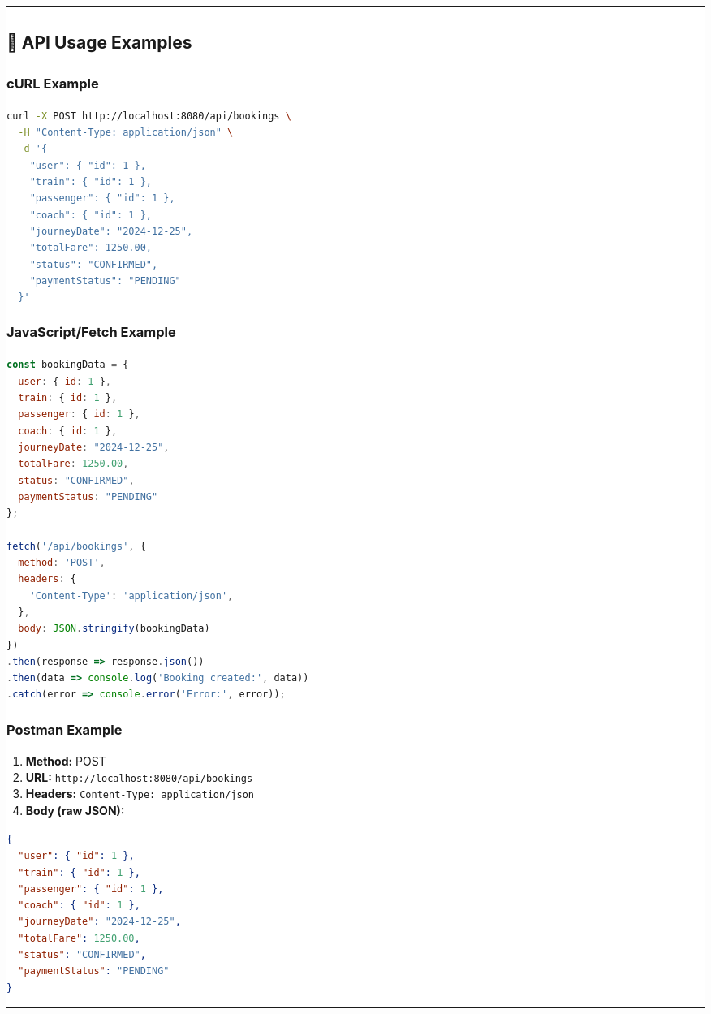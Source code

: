 
---

## 🚀 **API Usage Examples**

### **cURL Example**
```bash
curl -X POST http://localhost:8080/api/bookings \
  -H "Content-Type: application/json" \
  -d '{
    "user": { "id": 1 },
    "train": { "id": 1 },
    "passenger": { "id": 1 },
    "coach": { "id": 1 },
    "journeyDate": "2024-12-25",
    "totalFare": 1250.00,
    "status": "CONFIRMED",
    "paymentStatus": "PENDING"
  }'
```

### **JavaScript/Fetch Example**
```javascript
const bookingData = {
  user: { id: 1 },
  train: { id: 1 },
  passenger: { id: 1 },
  coach: { id: 1 },
  journeyDate: "2024-12-25",
  totalFare: 1250.00,
  status: "CONFIRMED",
  paymentStatus: "PENDING"
};

fetch('/api/bookings', {
  method: 'POST',
  headers: {
    'Content-Type': 'application/json',
  },
  body: JSON.stringify(bookingData)
})
.then(response => response.json())
.then(data => console.log('Booking created:', data))
.catch(error => console.error('Error:', error));
```

### **Postman Example**
1. **Method:** POST
2. **URL:** `http://localhost:8080/api/bookings`
3. **Headers:** `Content-Type: application/json`
4. **Body (raw JSON):**
```json
{
  "user": { "id": 1 },
  "train": { "id": 1 },
  "passenger": { "id": 1 },
  "coach": { "id": 1 },
  "journeyDate": "2024-12-25",
  "totalFare": 1250.00,
  "status": "CONFIRMED",
  "paymentStatus": "PENDING"
}
```

---